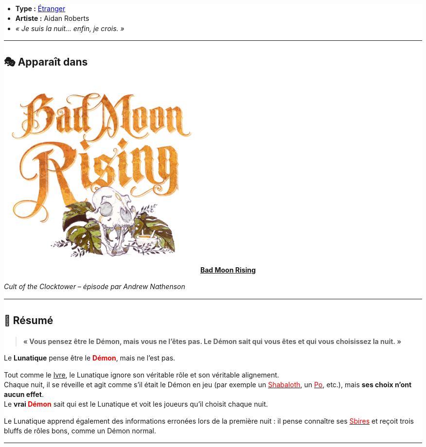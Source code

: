 - **Type :** [<span style="color:blue">Étranger</span>](../etrangers.md)  
- **Artiste :** Aidan Roberts  
- *« Je suis la nuit… enfin, je crois. »*  

---

## 🎭 Apparaît dans  

[<img src="../images/Logo_bad_moon_rising-1.png" alt="Bad Moon Rising" width="400">](../bmr.md) [**Bad Moon Rising**](../bmr.md)  

*Cult of the Clocktower – épisode par Andrew Nathenson*  

---

## 📖 Résumé  

> **« Vous pensez être le Démon, mais vous ne l’êtes pas. Le Démon sait qui vous êtes et qui vous choisissez la nuit. »**

Le **Lunatique** pense être le **<span style="color:red">Démon</span>**, mais ne l’est pas.  

Tout comme le [Ivre](../glossaire.md#ivre), le Lunatique ignore son véritable rôle et son véritable alignement.  
Chaque nuit, il se réveille et agit comme s’il était le Démon en jeu (par exemple un [<span style="color:red">Shabaloth</span>](shabaloth.md), un [<span style="color:red">Po</span>](po.md), etc.), mais **ses choix n’ont aucun effet**.  
Le **vrai <span style="color:red">Démon</span>** sait qui est le Lunatique et voit les joueurs qu’il choisit chaque nuit.

Le Lunatique apprend également des informations erronées lors de la première nuit : il pense connaître ses [<span style="color:red">Sbires</span>](../sbires.md) et reçoit trois bluffs de rôles bons, comme un Démon normal.

---